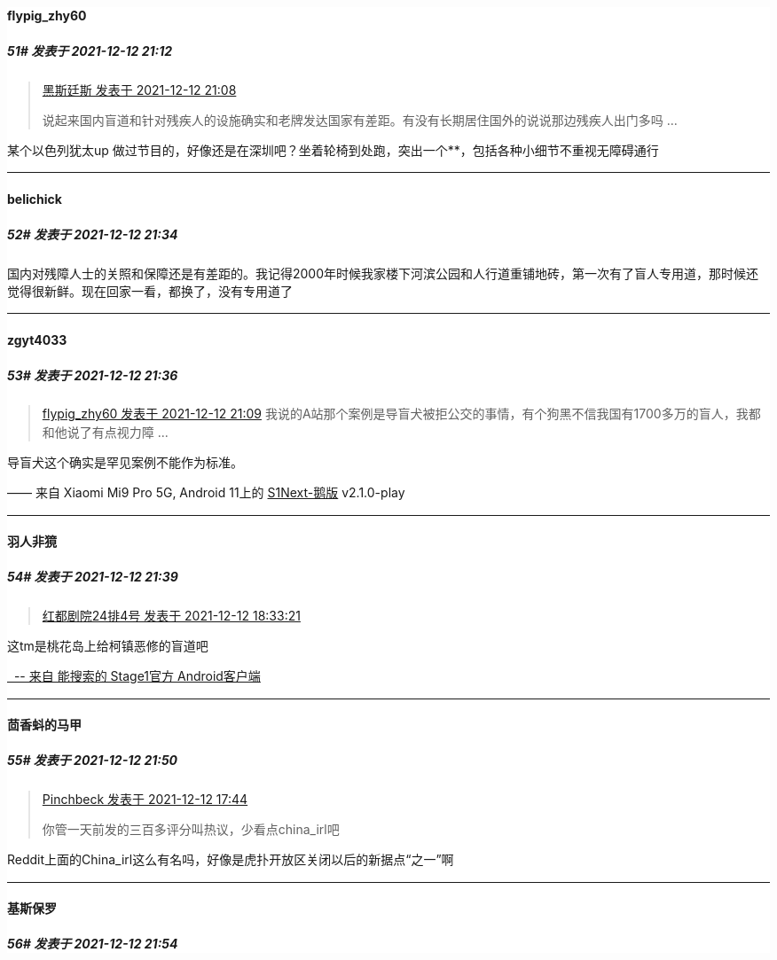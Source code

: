 ####  flypig_zhy60  
##### 51#       发表于 2021-12-12 21:12

<blockquote><a href="httphttps://bbs.saraba1st.com/2b/forum.php?mod=redirect&amp;goto=findpost&amp;pid=53910033&amp;ptid=2042126" target="_blank">黑斯廷斯 发表于 2021-12-12 21:08</a>

说起来国内盲道和针对残疾人的设施确实和老牌发达国家有差距。有没有长期居住国外的说说那边残疾人出门多吗 ...</blockquote>
某个以色列犹太up 做过节目的，好像还是在深圳吧？坐着轮椅到处跑，突出一个**，包括各种小细节不重视无障碍通行

*****

####  belichick  
##### 52#       发表于 2021-12-12 21:34

国内对残障人士的关照和保障还是有差距的。我记得2000年时候我家楼下河滨公园和人行道重铺地砖，第一次有了盲人专用道，那时候还觉得很新鲜。现在回家一看，都换了，没有专用道了

*****

####  zgyt4033  
##### 53#       发表于 2021-12-12 21:36

<blockquote><a href="httphttps://bbs.saraba1st.com/2b/forum.php?mod=redirect&amp;goto=findpost&amp;pid=53910043&amp;ptid=2042126" target="_blank">flypig_zhy60 发表于 2021-12-12 21:09</a>
我说的A站那个案例是导盲犬被拒公交的事情，有个狗黑不信我国有1700多万的盲人，我都和他说了有点视力障 ...</blockquote>
导盲犬这个确实是罕见案例不能作为标准。

—— 来自 Xiaomi Mi9 Pro 5G, Android 11上的 [S1Next-鹅版](https://github.com/ykrank/S1-Next/releases) v2.1.0-play

*****

####  羽人非獍  
##### 54#       发表于 2021-12-12 21:39

<blockquote><a href="httphttps://bbs.saraba1st.com/2b/forum.php?mod=redirect&amp;goto=findpost&amp;pid=53908558&amp;ptid=2042126" target="_blank">红都剧院24排4号 发表于 2021-12-12 18:33:21</a></blockquote>这tm是桃花岛上给柯镇恶修的盲道吧

[  -- 来自 能搜索的 Stage1官方 Android客户端](https://www.coolapk.com/apk/140634)

*****

####  茴香蚪的马甲  
##### 55#       发表于 2021-12-12 21:50

<blockquote><a href="httphttps://bbs.saraba1st.com/2b/forum.php?mod=redirect&amp;goto=findpost&amp;pid=53908027&amp;ptid=2042126" target="_blank">Pinchbeck 发表于 2021-12-12 17:44</a>

你管一天前发的三百多评分叫热议，少看点china_irl吧</blockquote>
Reddit上面的China_irl这么有名吗，好像是虎扑开放区关闭以后的新据点“之一”啊

*****

####  基斯保罗  
##### 56#       发表于 2021-12-12 21:54
